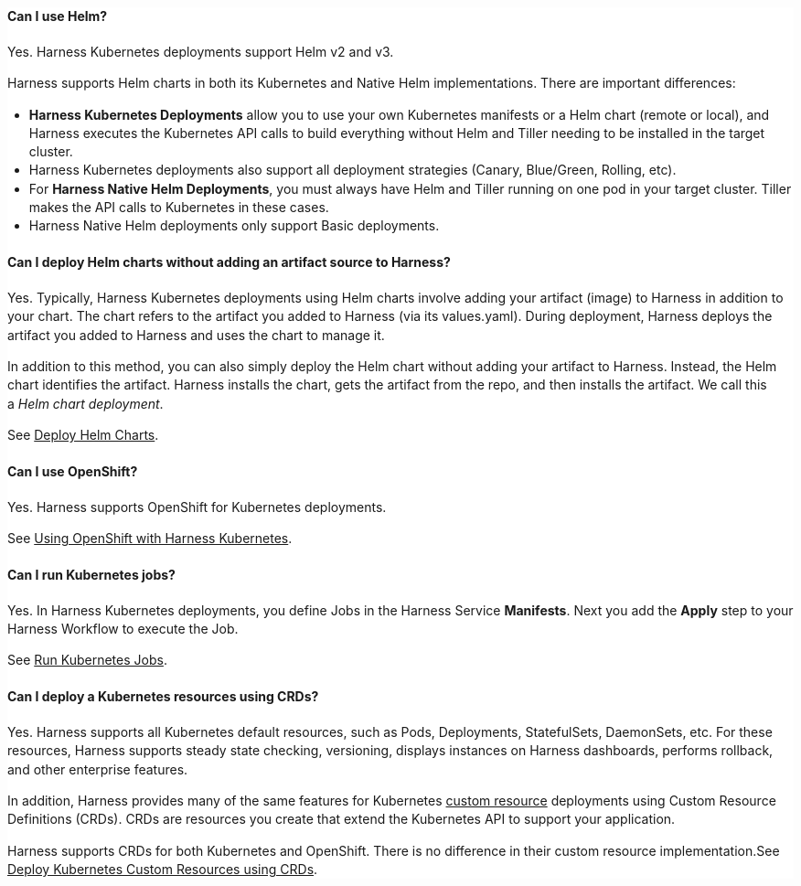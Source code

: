 #### Can I use Helm?

Yes. Harness Kubernetes deployments support Helm v2 and v3.

Harness supports Helm charts in both its Kubernetes and Native Helm implementations. There are important differences:

* **Harness Kubernetes Deployments** allow you to use your own Kubernetes manifests or a Helm chart (remote or local), and Harness executes the Kubernetes API calls to build everything without Helm and Tiller needing to be installed in the target cluster.
* Harness Kubernetes deployments also support all deployment strategies (Canary, Blue/Green, Rolling, etc).
* For **Harness Native Helm Deployments**, you must always have Helm and Tiller running on one pod in your target cluster. Tiller makes the API calls to Kubernetes in these cases.
* Harness Native Helm deployments only support Basic deployments.

#### Can I deploy Helm charts without adding an artifact source to Harness?

Yes. Typically, Harness Kubernetes deployments using Helm charts involve adding your artifact (image) to Harness in addition to your chart. The chart refers to the artifact you added to Harness (via its values.yaml). During deployment, Harness deploys the artifact you added to Harness and uses the chart to manage it.

In addition to this method, you can also simply deploy the Helm chart without adding your artifact to Harness. Instead, the Helm chart identifies the artifact. Harness installs the chart, gets the artifact from the repo, and then installs the artifact. We call this a *Helm chart deployment*.

See [Deploy Helm Charts](../continuous-delivery/kubernetes-deployments/deploy-a-helm-chart-as-an-artifact.md).

#### Can I use OpenShift?

Yes. Harness supports OpenShift for Kubernetes deployments.

See [Using OpenShift with Harness Kubernetes](../continuous-delivery/kubernetes-deployments/using-open-shift-with-harness-kubernetes.md).

#### Can I run Kubernetes jobs?

Yes. In Harness Kubernetes deployments, you define Jobs in the Harness Service **Manifests**. Next you add the **Apply** step to your Harness Workflow to execute the Job.

See [Run Kubernetes Jobs](../continuous-delivery/kubernetes-deployments/run-kubernetes-jobs.md).

#### Can I deploy a Kubernetes resources using CRDs?

Yes. Harness supports all Kubernetes default resources, such as Pods, Deployments, StatefulSets, DaemonSets, etc. For these resources, Harness supports steady state checking, versioning, displays instances on Harness dashboards, performs rollback, and other enterprise features.

In addition, Harness provides many of the same features for Kubernetes [custom resource](https://kubernetes.io/docs/tasks/extend-kubernetes/custom-resources/custom-resource-definitions/) deployments using Custom Resource Definitions (CRDs). CRDs are resources you create that extend the Kubernetes API to support your application.

Harness supports CRDs for both Kubernetes and OpenShift. There is no difference in their custom resource implementation.See [Deploy Kubernetes Custom Resources using CRDs](../continuous-delivery/kubernetes-deployments/create-kubernetes-crd-deployments.md).
